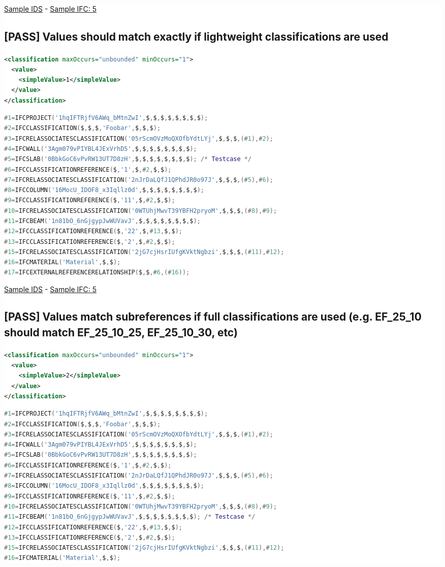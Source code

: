 [Sample IDS](testcases/classification/pass-an_optional_facet_always_passes_regardless_of_outcome_2_2.ids) - [Sample IFC: 5](testcases/classification/pass-an_optional_facet_always_passes_regardless_of_outcome_2_2.ifc)

## [PASS] Values should match exactly if lightweight classifications are used

~~~xml
<classification maxOccurs="unbounded" minOccurs="1">
  <value>
    <simpleValue>1</simpleValue>
  </value>
</classification>
~~~

~~~lua
#1=IFCPROJECT('1hqIFTRjfV6AWq_bMtnZwI',$,$,$,$,$,$,$,$);
#2=IFCCLASSIFICATION($,$,$,'Foobar',$,$,$);
#3=IFCRELASSOCIATESCLASSIFICATION('05rScmOVzMoQXOfbYdtLYj',$,$,$,(#1),#2);
#4=IFCWALL('3Agm079vPIYBL4JExVrhD5',$,$,$,$,$,$,$,$);
#5=IFCSLAB('0BbkGoC6vPvRW13UT7D8zH',$,$,$,$,$,$,$,$); /* Testcase */
#6=IFCCLASSIFICATIONREFERENCE($,'1',$,#2,$,$);
#7=IFCRELASSOCIATESCLASSIFICATION('2nJrDaLQfJ1QPhdJR0o97J',$,$,$,(#5),#6);
#8=IFCCOLUMN('16MocU_IDOF8_x3Iqllz0d',$,$,$,$,$,$,$,$);
#9=IFCCLASSIFICATIONREFERENCE($,'11',$,#2,$,$);
#10=IFCRELASSOCIATESCLASSIFICATION('0WTUhjMwvT39YBFH2pryoM',$,$,$,(#8),#9);
#11=IFCBEAM('1n81bO_6nGjgypJwWUVavJ',$,$,$,$,$,$,$,$);
#12=IFCCLASSIFICATIONREFERENCE($,'22',$,#13,$,$);
#13=IFCCLASSIFICATIONREFERENCE($,'2',$,#2,$,$);
#15=IFCRELASSOCIATESCLASSIFICATION('2jG7cjHsrIUfgKVktNgbzi',$,$,$,(#11),#12);
#16=IFCMATERIAL('Material',$,$);
#17=IFCEXTERNALREFERENCERELATIONSHIP($,$,#6,(#16));
~~~

[Sample IDS](testcases/classification/pass-values_should_match_exactly_if_lightweight_classifications_are_used.ids) - [Sample IFC: 5](testcases/classification/pass-values_should_match_exactly_if_lightweight_classifications_are_used.ifc)

## [PASS] Values match subreferences if full classifications are used (e.g. EF_25_10 should match EF_25_10_25, EF_25_10_30, etc)

~~~xml
<classification maxOccurs="unbounded" minOccurs="1">
  <value>
    <simpleValue>2</simpleValue>
  </value>
</classification>
~~~

~~~lua
#1=IFCPROJECT('1hqIFTRjfV6AWq_bMtnZwI',$,$,$,$,$,$,$,$);
#2=IFCCLASSIFICATION($,$,$,'Foobar',$,$,$);
#3=IFCRELASSOCIATESCLASSIFICATION('05rScmOVzMoQXOfbYdtLYj',$,$,$,(#1),#2);
#4=IFCWALL('3Agm079vPIYBL4JExVrhD5',$,$,$,$,$,$,$,$);
#5=IFCSLAB('0BbkGoC6vPvRW13UT7D8zH',$,$,$,$,$,$,$,$);
#6=IFCCLASSIFICATIONREFERENCE($,'1',$,#2,$,$);
#7=IFCRELASSOCIATESCLASSIFICATION('2nJrDaLQfJ1QPhdJR0o97J',$,$,$,(#5),#6);
#8=IFCCOLUMN('16MocU_IDOF8_x3Iqllz0d',$,$,$,$,$,$,$,$);
#9=IFCCLASSIFICATIONREFERENCE($,'11',$,#2,$,$);
#10=IFCRELASSOCIATESCLASSIFICATION('0WTUhjMwvT39YBFH2pryoM',$,$,$,(#8),#9);
#11=IFCBEAM('1n81bO_6nGjgypJwWUVavJ',$,$,$,$,$,$,$,$); /* Testcase */
#12=IFCCLASSIFICATIONREFERENCE($,'22',$,#13,$,$);
#13=IFCCLASSIFICATIONREFERENCE($,'2',$,#2,$,$);
#15=IFCRELASSOCIATESCLASSIFICATION('2jG7cjHsrIUfgKVktNgbzi',$,$,$,(#11),#12);
#16=IFCMATERIAL('Material',$,$);
~~~